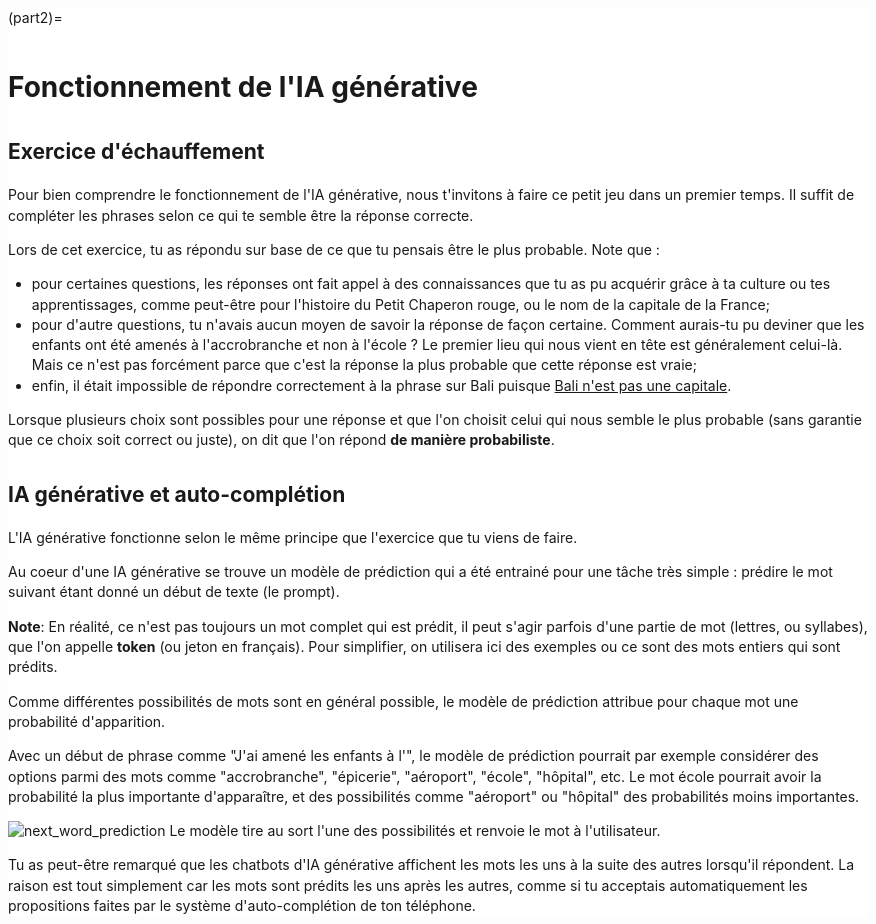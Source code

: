 (part2)=
# Fonctionnement de l'IA générative

## Exercice d'échauffement 

Pour bien comprendre le fonctionnement de l'IA générative, nous t'invitons à faire ce petit jeu dans un premier temps. Il suffit de compléter les phrases selon ce qui te semble être la réponse correcte.

<iframe src="https://ladigitale.dev/digiquiz/q/675c015dc823b" allow="fullscreen; autoplay;" frameborder="0" width="100%" height="500"></iframe>
Lors de cet exercice, tu as répondu sur base de ce que tu pensais être le plus probable. Note que :

- pour certaines questions, les réponses ont fait appel à des connaissances que tu as pu acquérir grâce à ta culture ou tes apprentissages, comme peut-être pour l'histoire du Petit Chaperon rouge, ou le nom de la capitale de la France;
- pour d'autre questions, tu n'avais aucun moyen de savoir la réponse de façon certaine. Comment aurais-tu pu deviner que les enfants ont été amenés à l'accrobranche et non à l'école ? Le premier lieu qui nous vient en tête est généralement celui-là. Mais ce n'est pas forcément parce que c'est la réponse la plus probable que cette réponse est vraie;
- enfin, il était impossible de répondre correctement à la phrase sur Bali puisque [Bali n'est pas une capitale](https://fr.wikipedia.org/wiki/Bali).

Lorsque plusieurs choix sont possibles pour une réponse et que l'on choisit celui qui nous semble le plus probable (sans garantie que ce choix soit correct ou juste), on dit que l'on répond **de manière probabiliste**.
## IA générative et auto-complétion

L'IA générative fonctionne selon le même principe que l'exercice que tu viens de faire. 

Au coeur d'une IA générative se trouve un modèle de prédiction qui a été entrainé pour une tâche très simple : prédire le mot suivant étant donné un début de texte (le prompt).

**Note**: En réalité, ce n'est pas toujours un mot complet qui est prédit, il peut s'agir parfois d'une partie de mot (lettres, ou syllabes), que l'on appelle **token** (ou jeton en français). Pour simplifier, on utilisera ici des exemples ou ce sont des mots entiers qui sont prédits.

Comme différentes possibilités de mots sont en général possible, le modèle de prédiction attribue pour chaque mot une probabilité d'apparition.

Avec un début de phrase comme "J'ai amené les enfants à l'", le modèle de prédiction pourrait par exemple considérer des options parmi des mots comme "accrobranche", "épicerie", "aéroport", "école", "hôpital", etc. Le mot école pourrait avoir la probabilité la plus importante d'apparaître, et des possibilités comme "aéroport" ou "hôpital" des probabilités moins importantes.

![next_word_prediction](attachments/next_word_prediction.png)
Le modèle tire au sort l'une des possibilités et renvoie le mot à l'utilisateur. 

Tu as peut-être remarqué que les chatbots d'IA générative affichent les mots les uns à la suite des autres lorsqu'il répondent. La raison est tout simplement car les mots sont prédits les uns après les autres, comme si tu acceptais automatiquement les propositions faites par le système d'auto-complétion de ton téléphone. 
